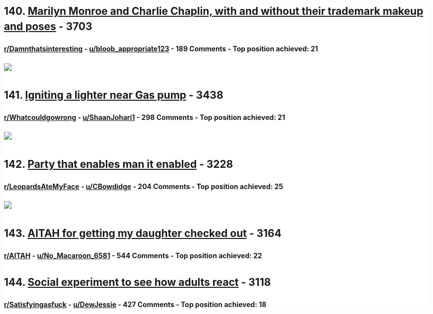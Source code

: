 ## 140. [Marilyn Monroe and Charlie Chaplin, with and without their trademark makeup and poses](http://reddit.com/r/Damnthatsinteresting/comments/1era4s7/marilyn_monroe_and_charlie_chaplin_with_and/) - 3703
#### [r/Damnthatsinteresting](http://reddit.com/r/Damnthatsinteresting) - [u/bloob_appropriate123](http://reddit.com/u/bloob_appropriate123) - 189 Comments - Top position achieved: 21

<a href="https://www.reddit.com/gallery/1era4s7"><img src="https://b.thumbs.redditmedia.com/MTbAMOehv0rY3KGl5IqN5Q9Av3-XUaLRy671W4MfpJY.jpg"></img></a>

## 141. [Igniting a lighter near Gas pump](http://reddit.com/r/Whatcouldgowrong/comments/1er3263/igniting_a_lighter_near_gas_pump/) - 3438
#### [r/Whatcouldgowrong](http://reddit.com/r/Whatcouldgowrong) - [u/ShaanJohari1](http://reddit.com/u/ShaanJohari1) - 298 Comments - Top position achieved: 21

<a href="https://v.redd.it/673xbgo6ceid1"><img src="https://external-preview.redd.it/YzBtMnAyazZjZWlkMakfbJzzezVJbcgpQau6nuylgH0saAIWccnC74R_BMmb.png?width=140&amp;height=102&amp;crop=140:102,smart&amp;format=jpg&amp;v=enabled&amp;lthumb=true&amp;s=66a51ae7ce508f9b9c320d27fd49b38487b80a62"></img></a>

## 142. [Party that enables man it enabled](http://reddit.com/r/LeopardsAteMyFace/comments/1er8krx/party_that_enables_man_it_enabled/) - 3228
#### [r/LeopardsAteMyFace](http://reddit.com/r/LeopardsAteMyFace) - [u/CBowdidge](http://reddit.com/u/CBowdidge) - 204 Comments - Top position achieved: 25

<a href="https://i.redd.it/w9autebbtfid1.jpeg"><img src="https://b.thumbs.redditmedia.com/V6CPbErHrVtMzN7qipWAy6MRCNowIu2OxQnhBDjCFdM.jpg"></img></a>

## 143. [AITAH for getting my daughter checked out](http://reddit.com/r/AITAH/comments/1er35fm/aitah_for_getting_my_daughter_checked_out/) - 3164
#### [r/AITAH](http://reddit.com/r/AITAH) - [u/No_Macaroon_6581](http://reddit.com/u/No_Macaroon_6581) - 544 Comments - Top position achieved: 22

## 144. [Social experiment to see how adults react](http://reddit.com/r/Satisfyingasfuck/comments/1er5ed8/social_experiment_to_see_how_adults_react/) - 3118
#### [r/Satisfyingasfuck](http://reddit.com/r/Satisfyingasfuck) - [u/DewJessie](http://reddit.com/u/DewJessie) - 427 Comments - Top position achieved: 18

